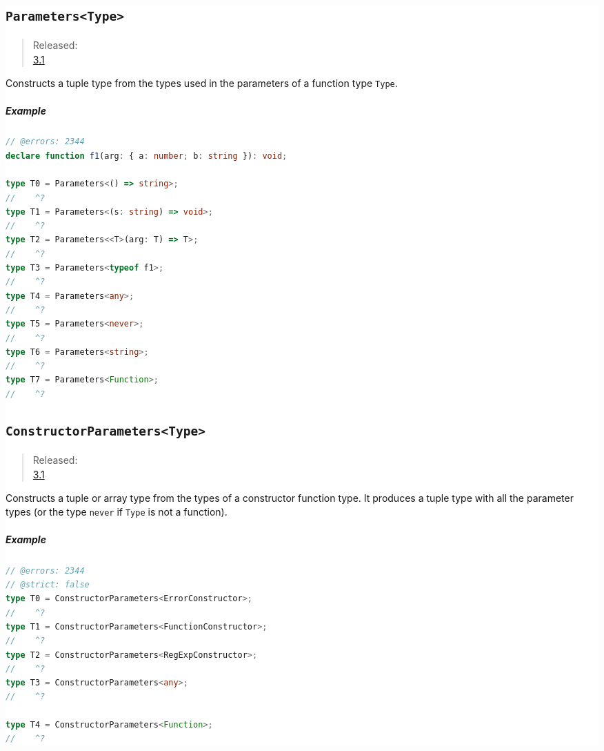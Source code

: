 ## `Parameters<Type>`

<blockquote class=bg-reading>

Released:  
[3.1](https://github.com/microsoft/TypeScript/pull/26243)

</blockquote>

Constructs a tuple type from the types used in the parameters of a function type `Type`.

##### Example

```ts twoslash
// @errors: 2344
declare function f1(arg: { a: number; b: string }): void;

type T0 = Parameters<() => string>;
//    ^?
type T1 = Parameters<(s: string) => void>;
//    ^?
type T2 = Parameters<<T>(arg: T) => T>;
//    ^?
type T3 = Parameters<typeof f1>;
//    ^?
type T4 = Parameters<any>;
//    ^?
type T5 = Parameters<never>;
//    ^?
type T6 = Parameters<string>;
//    ^?
type T7 = Parameters<Function>;
//    ^?
```

## `ConstructorParameters<Type>`

<blockquote class=bg-reading>

Released:  
[3.1](https://github.com/microsoft/TypeScript/pull/26243)

</blockquote>

Constructs a tuple or array type from the types of a constructor function type. It produces a tuple type with all the parameter types (or the type `never` if `Type` is not a function).

##### Example

```ts twoslash
// @errors: 2344
// @strict: false
type T0 = ConstructorParameters<ErrorConstructor>;
//    ^?
type T1 = ConstructorParameters<FunctionConstructor>;
//    ^?
type T2 = ConstructorParameters<RegExpConstructor>;
//    ^?
type T3 = ConstructorParameters<any>;
//    ^?

type T4 = ConstructorParameters<Function>;
//    ^?
```
